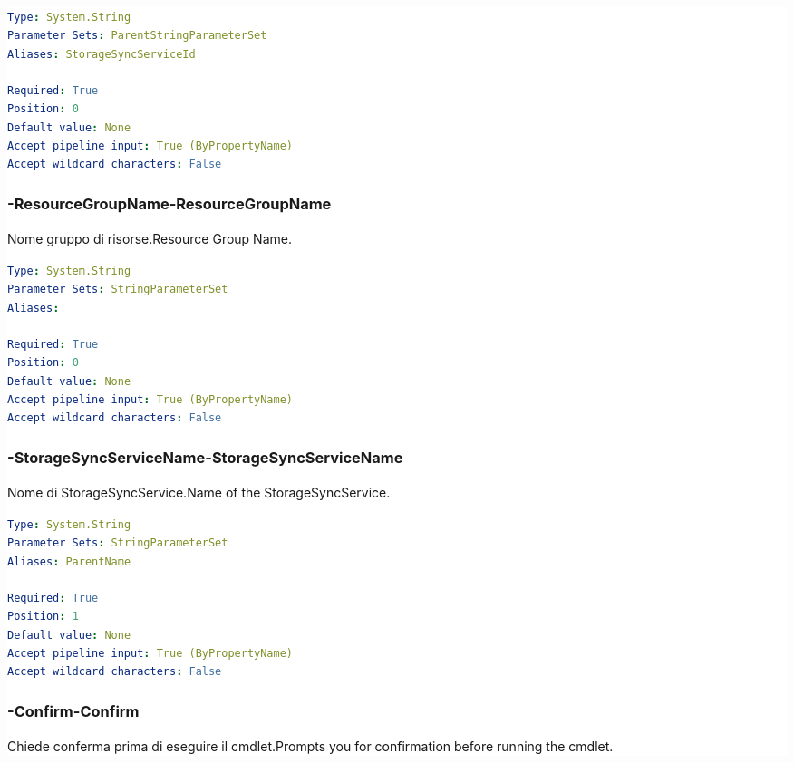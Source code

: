 ```yaml
Type: System.String
Parameter Sets: ParentStringParameterSet
Aliases: StorageSyncServiceId

Required: True
Position: 0
Default value: None
Accept pipeline input: True (ByPropertyName)
Accept wildcard characters: False
```

### <span data-ttu-id="17fe9-124">-ResourceGroupName</span><span class="sxs-lookup"><span data-stu-id="17fe9-124">-ResourceGroupName</span></span>
<span data-ttu-id="17fe9-125">Nome gruppo di risorse.</span><span class="sxs-lookup"><span data-stu-id="17fe9-125">Resource Group Name.</span></span>

```yaml
Type: System.String
Parameter Sets: StringParameterSet
Aliases:

Required: True
Position: 0
Default value: None
Accept pipeline input: True (ByPropertyName)
Accept wildcard characters: False
```

### <span data-ttu-id="17fe9-126">-StorageSyncServiceName</span><span class="sxs-lookup"><span data-stu-id="17fe9-126">-StorageSyncServiceName</span></span>
<span data-ttu-id="17fe9-127">Nome di StorageSyncService.</span><span class="sxs-lookup"><span data-stu-id="17fe9-127">Name of the StorageSyncService.</span></span>

```yaml
Type: System.String
Parameter Sets: StringParameterSet
Aliases: ParentName

Required: True
Position: 1
Default value: None
Accept pipeline input: True (ByPropertyName)
Accept wildcard characters: False
```

### <span data-ttu-id="17fe9-128">-Confirm</span><span class="sxs-lookup"><span data-stu-id="17fe9-128">-Confirm</span></span>
<span data-ttu-id="17fe9-129">Chiede conferma prima di eseguire il cmdlet.</span><span class="sxs-lookup"><span data-stu-id="17fe9-129">Prompts you for confirmation before running the cmdlet.</span></span>
